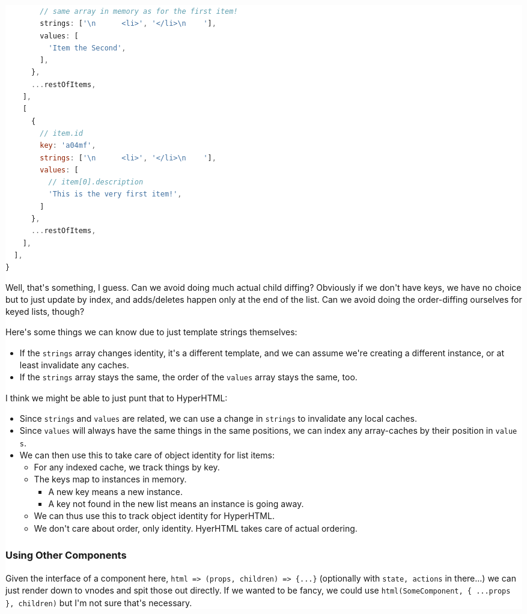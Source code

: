 ```js
        // same array in memory as for the first item!
        strings: ['\n      <li>', '</li>\n    '],
        values: [
          'Item the Second',
        ],
      },
      ...restOfItems,
    ],
    [
      {
        // item.id
        key: 'a04mf',
        strings: ['\n      <li>', '</li>\n    '],
        values: [
          // item[0].description
          'This is the very first item!',
        ]
      },
      ...restOfItems,
    ],
  ],
}
```

Well, that's something, I guess.  Can we avoid doing much actual child diffing?  Obviously if we don't have keys, we have no choice but to just update by index, and adds/deletes happen only at the end of the list.  Can we avoid doing the order-diffing ourselves for keyed lists, though?

Here's some things we can know due to just template strings themselves:
- If the `strings` array changes identity, it's a different template, and we can assume we're creating a different instance, or at least invalidate any caches.
- If the `strings` array stays the same, the order of the `values` array stays the same, too.

I think we might be able to just punt that to HyperHTML:
- Since `strings` and `values` are related, we can use a change in `strings` to invalidate any local caches.
- Since `values` will always have the same things in the same positions, we can index any array-caches by their position in `values`.
- We can then use this to take care of object identity for list items:
  - For any indexed cache, we track things by key.
  - The keys map to instances in memory.
    - A new key means a new instance.
    - A key not found in the new list means an instance is going away.
  - We can thus use this to track object identity for HyperHTML.
  - We don't care about order, only identity.  HyerHTML takes care of actual ordering.


### Using Other Components

Given the interface of a component here, `html => (props, children) => {...}` (optionally with `state, actions` in there...) we can just render down to vnodes and spit those out directly.  If we wanted to be fancy, we could use `html(SomeComponent, { ...props }, children)` but I'm not sure that's necessary.
